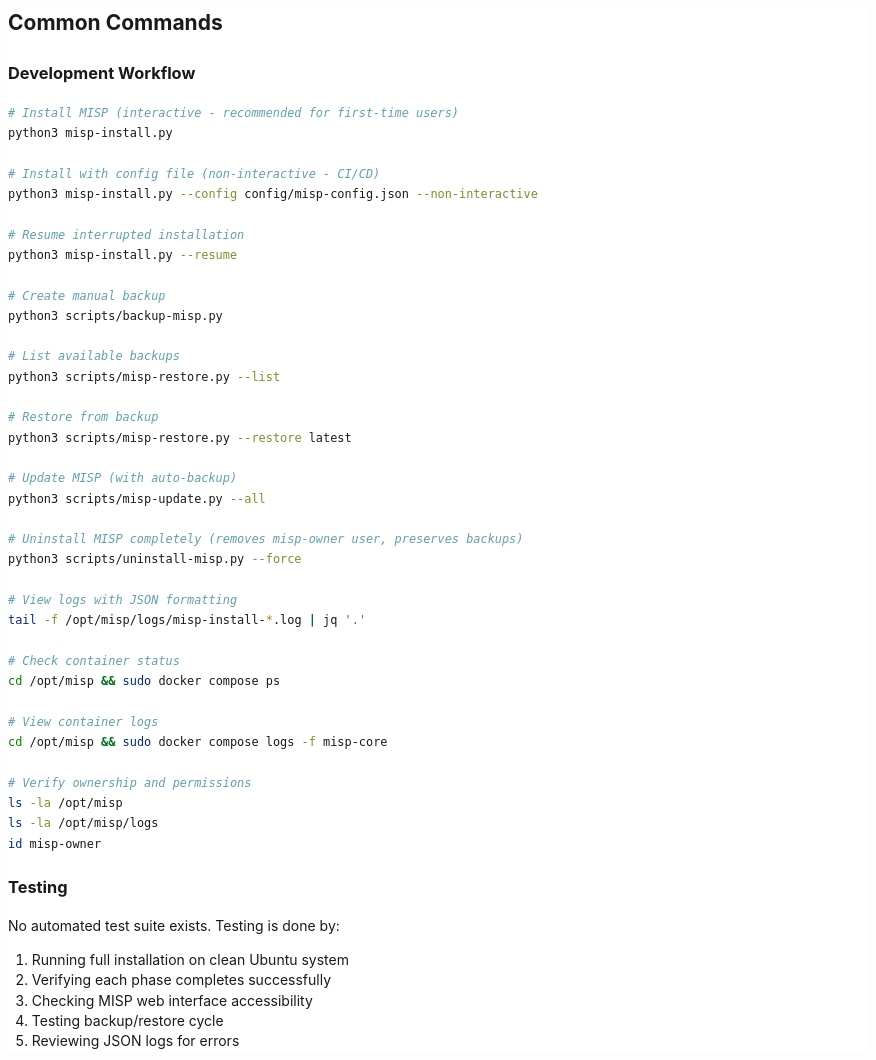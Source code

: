 ## Common Commands

### Development Workflow

```bash
# Install MISP (interactive - recommended for first-time users)
python3 misp-install.py

# Install with config file (non-interactive - CI/CD)
python3 misp-install.py --config config/misp-config.json --non-interactive

# Resume interrupted installation
python3 misp-install.py --resume

# Create manual backup
python3 scripts/backup-misp.py

# List available backups
python3 scripts/misp-restore.py --list

# Restore from backup
python3 scripts/misp-restore.py --restore latest

# Update MISP (with auto-backup)
python3 scripts/misp-update.py --all

# Uninstall MISP completely (removes misp-owner user, preserves backups)
python3 scripts/uninstall-misp.py --force

# View logs with JSON formatting
tail -f /opt/misp/logs/misp-install-*.log | jq '.'

# Check container status
cd /opt/misp && sudo docker compose ps

# View container logs
cd /opt/misp && sudo docker compose logs -f misp-core

# Verify ownership and permissions
ls -la /opt/misp
ls -la /opt/misp/logs
id misp-owner
```

### Testing

No automated test suite exists. Testing is done by:
1. Running full installation on clean Ubuntu system
2. Verifying each phase completes successfully
3. Checking MISP web interface accessibility
4. Testing backup/restore cycle
5. Reviewing JSON logs for errors
